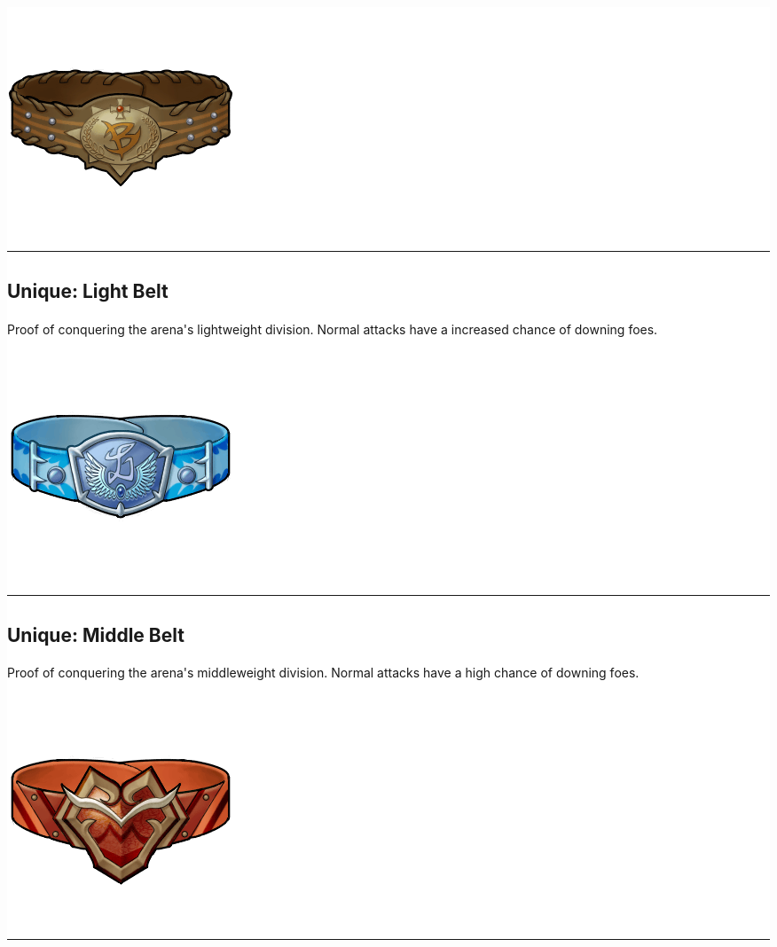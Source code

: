 ![](../../../assets/destiny-dc/items/unique/img/972.png)  

---

## Unique: Light Belt

Proof of conquering the arena's lightweight division. Normal attacks have a increased chance of downing foes.

![](../../../assets/destiny-dc/items/unique/img/973.png)  

---

## Unique: Middle Belt

Proof of conquering the arena's middleweight division. Normal attacks have a high chance of downing foes.

![](../../../assets/destiny-dc/items/unique/img/974.png)  

---